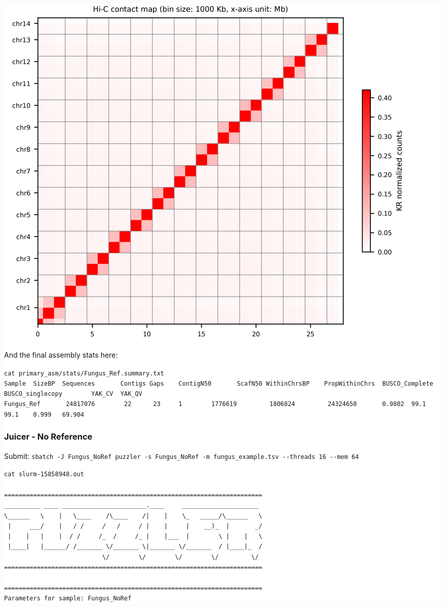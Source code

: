 ![final hic contacts](/examples/figs/Fungus_Final.png)

And the final assembly stats here:

```
cat primary_asm/stats/Fungus_Ref.summary.txt
Sample  SizeBP  Sequences       Contigs Gaps    ContigN50       ScafN50 WithinChrsBP    PropWithinChrs  BUSCO_Complete  BUSCO_singlecopy        YAK_CV  YAK_QV
Fungus_Ref       24817076        22      23     1        1776619         1806824         24324650       0.9802  99.1    99.1    0.999   69.904
```



### Juicer - No Reference

Submit: `sbatch -J Fungus_NoRef puzzler -s Fungus_NoRef -m fungus_example.tsv --threads 16 --mem 64` 

```
cat slurm-15858948.out

=======================================================================
__________ ____ _______________________.____     _____________________ 
\______   \    |   \____    /\____    /|    |    \_   _____/\______   \
 |     ___/    |   / /     /   /     / |    |     |    __)_  |       _/
 |    |   |    |  / /     /_  /     /_ |    |___  |        \ |    |   \
 |____|   |______/ /_______ \/_______ \|_______ \/_______  / |____|_  /
                           \/        \/        \/        \/         \/ 
=======================================================================

=======================================================================
Parameters for sample: Fungus_NoRef 
```